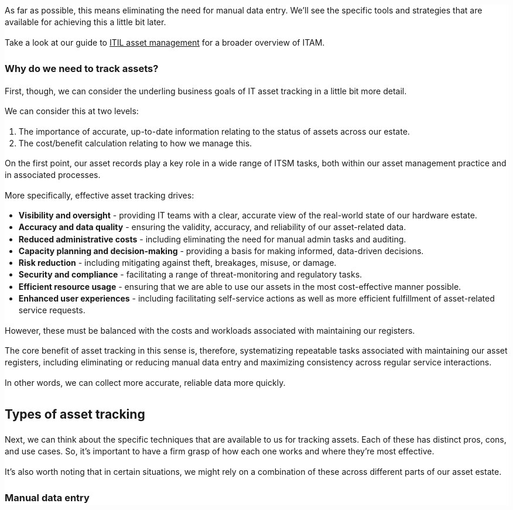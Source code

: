 As far as possible, this means eliminating the need for manual data entry. We’ll see the specific tools and strategies that are available for achieving this a little bit later.

Take a look at our guide to [ITIL asset management](https://clairdash.com/resources/itil-processes/asset-management/) for a broader overview of ITAM.

### Why do we need to track assets?

First, though, we can consider the underling business goals of IT asset tracking in a little bit more detail.

We can consider this at two levels:

1. The importance of accurate, up-to-date information relating to the status of assets across our estate.
2. The cost/benefit calculation relating to how we manage this.

On the first point, our asset records play a key role in a wide range of ITSM tasks, both within our asset management practice and in associated processes.

More specifically, effective asset tracking drives:

- **Visibility and oversight** - providing IT teams with a clear, accurate view of the real-world state of our hardware estate.
- **Accuracy and data quality** - ensuring the validity, accuracy, and reliability of our asset-related data.
- **Reduced administrative costs** - including eliminating the need for manual admin tasks and auditing.
- **Capacity planning and decision-making** - providing a basis for making informed, data-driven decisions.
- **Risk reduction** - including mitigating against theft, breakages, misuse, or damage.
- **Security and compliance** - facilitating a range of threat-monitoring and regulatory tasks.
- **Efficient resource usage** - ensuring that we are able to use our assets in the most cost-effective manner possible.
- **Enhanced user experiences** - including facilitating self-service actions as well as more efficient fulfillment of asset-related service requests.

However, these must be balanced with the costs and workloads associated with maintaining our registers.

The core benefit of asset tracking in this sense is, therefore, systematizing repeatable tasks associated with maintaining our asset registers, including eliminating or reducing manual data entry and maximizing consistency across regular service interactions.

In other words, we can collect more accurate, reliable data more quickly.

## Types of asset tracking

Next, we can think about the specific techniques that are available to us for tracking assets. Each of these has distinct pros, cons, and use cases. So, it’s important to have a firm grasp of how each one works and where they’re most effective.

It’s also worth noting that in certain situations, we might rely on a combination of these across different parts of our asset estate.

### Manual data entry
